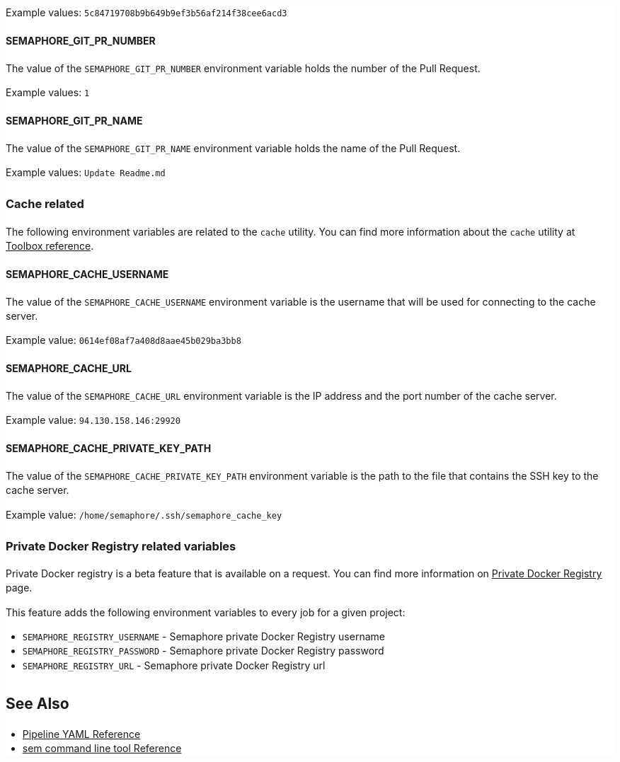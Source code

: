 Example values: `5c84719708b9b649b9ef3b56af214f38cee6acd3`

#### SEMAPHORE\_GIT\_PR\_NUMBER

The value of the `SEMAPHORE_GIT_PR_NUMBER` environment variable holds the
number of the Pull Request.

Example values: `1`

#### SEMAPHORE\_GIT\_PR\_NAME

The value of the `SEMAPHORE_GIT_PR_NAME` environment variable holds the
name of the Pull Request.

Example values: `Update Readme.md`

### Cache related

The following environment variables are related to the `cache` utility. You can
find more information about the `cache` utility at
[Toolbox reference](https://docs.semaphoreci.com/article/54-toolbox-reference).

#### SEMAPHORE\_CACHE\_USERNAME

The value of the `SEMAPHORE_CACHE_USERNAME` environment variable is the
username that will be used for connecting to the cache server.

Example value: `0614ef08af7a408d8aae45b029ba3bb8`

#### SEMAPHORE\_CACHE\_URL

The value of the `SEMAPHORE_CACHE_URL` environment variable is the IP address
and the port number of the cache server.

Example value: `94.130.158.146:29920`

#### SEMAPHORE\_CACHE\_PRIVATE\_KEY\_PATH

The value of the `SEMAPHORE_CACHE_PRIVATE_KEY_PATH` environment variable is the
path to the file that contains the SSH key to the cache server.

Example value: `/home/semaphore/.ssh/semaphore_cache_key`

### Private Docker Registry related variables

Private Docker registry is a beta feature that is available on a request.
You can find more information on [Private Docker Registry] page.

This feature adds the following environment variables to every job for a given project:

- `SEMAPHORE_REGISTRY_USERNAME` - Semaphore private Docker Registry username
- `SEMAPHORE_REGISTRY_PASSWORD` - Semaphore private Docker Registry password
- `SEMAPHORE_REGISTRY_URL` - Semaphore private Docker Registry url

## See Also

- [Pipeline YAML Reference](https://docs.semaphoreci.com/article/50-pipeline-yaml)
- [sem command line tool Reference](https://docs.semaphoreci.com/article/53-sem-reference)

[Private Docker Registry]: https://docs.semaphoreci.com/article/163-private-docker-registry
